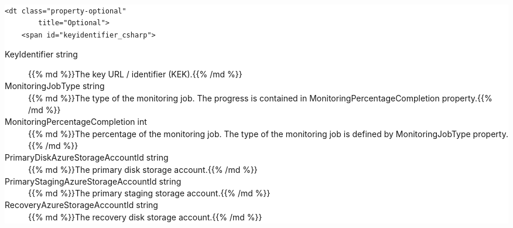     <dt class="property-optional"
            title="Optional">
        <span id="keyidentifier_csharp">
<a href="#keyidentifier_csharp" style="color: inherit; text-decoration: inherit;">Key<wbr>Identifier</a>
</span>
        <span class="property-indicator"></span>
        <span class="property-type">string</span>
    </dt>
    <dd>{{% md %}}The key URL / identifier (KEK).{{% /md %}}</dd>
    <dt class="property-optional"
            title="Optional">
        <span id="monitoringjobtype_csharp">
<a href="#monitoringjobtype_csharp" style="color: inherit; text-decoration: inherit;">Monitoring<wbr>Job<wbr>Type</a>
</span>
        <span class="property-indicator"></span>
        <span class="property-type">string</span>
    </dt>
    <dd>{{% md %}}The type of the monitoring job. The progress is contained in MonitoringPercentageCompletion property.{{% /md %}}</dd>
    <dt class="property-optional"
            title="Optional">
        <span id="monitoringpercentagecompletion_csharp">
<a href="#monitoringpercentagecompletion_csharp" style="color: inherit; text-decoration: inherit;">Monitoring<wbr>Percentage<wbr>Completion</a>
</span>
        <span class="property-indicator"></span>
        <span class="property-type">int</span>
    </dt>
    <dd>{{% md %}}The percentage of the monitoring job. The type of the monitoring job is defined by MonitoringJobType property.{{% /md %}}</dd>
    <dt class="property-optional"
            title="Optional">
        <span id="primarydiskazurestorageaccountid_csharp">
<a href="#primarydiskazurestorageaccountid_csharp" style="color: inherit; text-decoration: inherit;">Primary<wbr>Disk<wbr>Azure<wbr>Storage<wbr>Account<wbr>Id</a>
</span>
        <span class="property-indicator"></span>
        <span class="property-type">string</span>
    </dt>
    <dd>{{% md %}}The primary disk storage account.{{% /md %}}</dd>
    <dt class="property-optional"
            title="Optional">
        <span id="primarystagingazurestorageaccountid_csharp">
<a href="#primarystagingazurestorageaccountid_csharp" style="color: inherit; text-decoration: inherit;">Primary<wbr>Staging<wbr>Azure<wbr>Storage<wbr>Account<wbr>Id</a>
</span>
        <span class="property-indicator"></span>
        <span class="property-type">string</span>
    </dt>
    <dd>{{% md %}}The primary staging storage account.{{% /md %}}</dd>
    <dt class="property-optional"
            title="Optional">
        <span id="recoveryazurestorageaccountid_csharp">
<a href="#recoveryazurestorageaccountid_csharp" style="color: inherit; text-decoration: inherit;">Recovery<wbr>Azure<wbr>Storage<wbr>Account<wbr>Id</a>
</span>
        <span class="property-indicator"></span>
        <span class="property-type">string</span>
    </dt>
    <dd>{{% md %}}The recovery disk storage account.{{% /md %}}</dd>
    <dt class="property-optional"
            title="Optional">